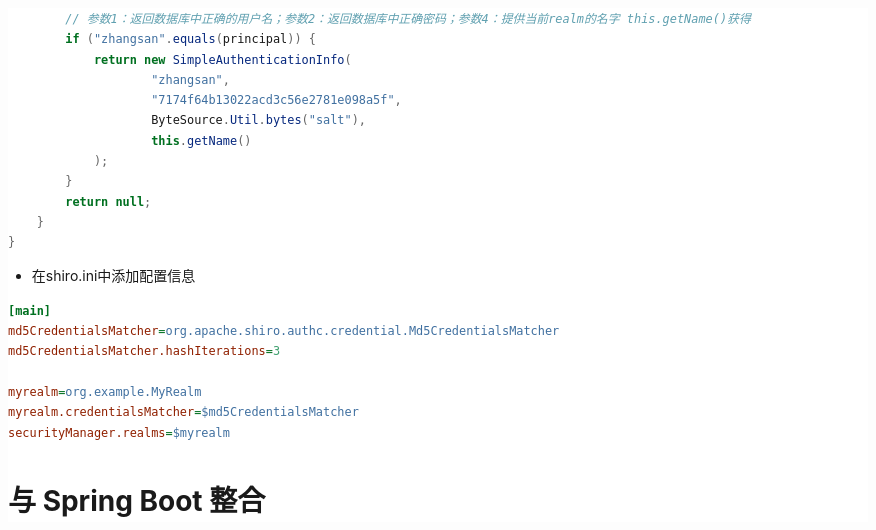 ```java
        // 参数1：返回数据库中正确的用户名；参数2：返回数据库中正确密码；参数4：提供当前realm的名字 this.getName()获得
        if ("zhangsan".equals(principal)) {
            return new SimpleAuthenticationInfo(
                    "zhangsan",
                    "7174f64b13022acd3c56e2781e098a5f",
                    ByteSource.Util.bytes("salt"),
                    this.getName()
            );
        }
        return null;
    }
}
```

- 在shiro.ini中添加配置信息

```ini
[main]
md5CredentialsMatcher=org.apache.shiro.authc.credential.Md5CredentialsMatcher
md5CredentialsMatcher.hashIterations=3

myrealm=org.example.MyRealm
myrealm.credentialsMatcher=$md5CredentialsMatcher
securityManager.realms=$myrealm
```

# 与 Spring Boot 整合

